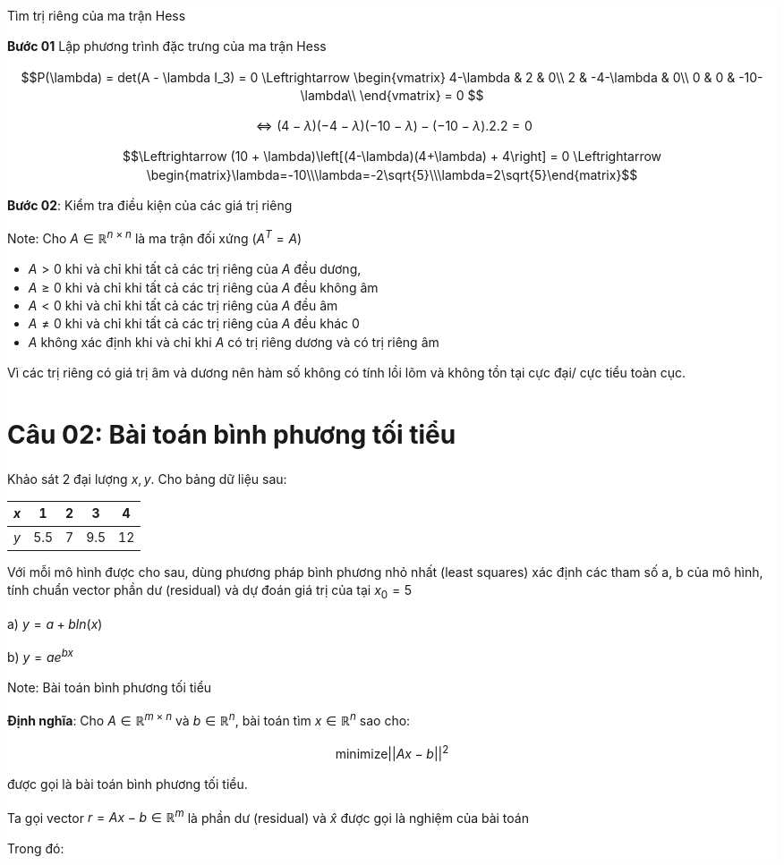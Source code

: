 Tìm trị riêng của ma trận Hess

**Bước 01** Lập phương trình đặc trưng của ma trận Hess

$$P(\lambda) = det(A - \lambda I_3) = 0 \Leftrightarrow
\begin{vmatrix}
4-\lambda & 2 & 0\\
2 & -4-\lambda & 0\\
0 & 0 & -10-\lambda\\
\end{vmatrix} = 0
$$

$$\Leftrightarrow (4-\lambda)(-4-\lambda)(-10-\lambda) - (-10 - \lambda).2.2= 0$$

$$\Leftrightarrow (10 + \lambda)\left[(4-\lambda)(4+\lambda) + 4\right] = 0 \Leftrightarrow \begin{matrix}\lambda=-10\\\lambda=-2\sqrt{5}\\\lambda=2\sqrt{5}\end{matrix}$$

**Bước 02**: Kiểm tra điều kiện của các giá trị riêng

Note: Cho $A \in \mathbb{R}^{n \times n}$ là ma trận đối xứng ($A^T = A$)
- $A > 0$  khi và chỉ khi tất cả các trị riêng của $A$ đều dương,
- $A \geq 0$  khi và chỉ khi tất cả các trị riêng của $A$ đều không âm
- $A < 0$ khi và chỉ khi tất cả các trị riêng của $A$ đều âm
- $A \ne 0$ khi và chỉ khi tất cả các trị riêng của $A$ đều khác 0
- $A$ không xác định khi và chỉ khi $A$ có trị riêng dương và có trị riêng âm

Vì các trị riêng có giá trị âm và dương nên hàm số không có tính lồi lõm và không tồn tại cực đại/ cực tiểu toàn cục.

# Câu 02: Bài toán bình phương tối tiểu
Khảo sát 2 đại lượng $x, y$. Cho bảng dữ liệu sau:

| $x$  	|  1 	|  2 	|  3 	|  4 	|
|---	|---	|---	|---	|---	|
| $y$  	|  5.5 	|  7 	|  9.5 	|  12 	|

Với mỗi mô hình được cho sau, dùng phương pháp bình phương nhỏ nhất (least squares)
xác định các tham số a, b của mô hình, tính chuẩn vector phần dư (residual) và dự đoán giá
trị của tại $x_0 = 5$

a) $y = a + bln(x)$

b) $y = ae^{bx}$

Note: Bài toán bình phương tối tiểu

**Định nghĩa**: Cho $A \in \mathbb{R}^{m \times n}$ và $b \in \mathbb{R}^n$, bài toán tìm $x \in \mathbb{R}^n$ sao cho:

$$\text{minimize} ||Ax - b||^2$$

được gọi là bài toán bình phương tối tiểu.

Ta gọi vector $r = Ax - b \in \mathbb{R}^m$ là phần dư (residual) và $\hat{x}$ được gọi là nghiệm của bài toán

Trong đó:
